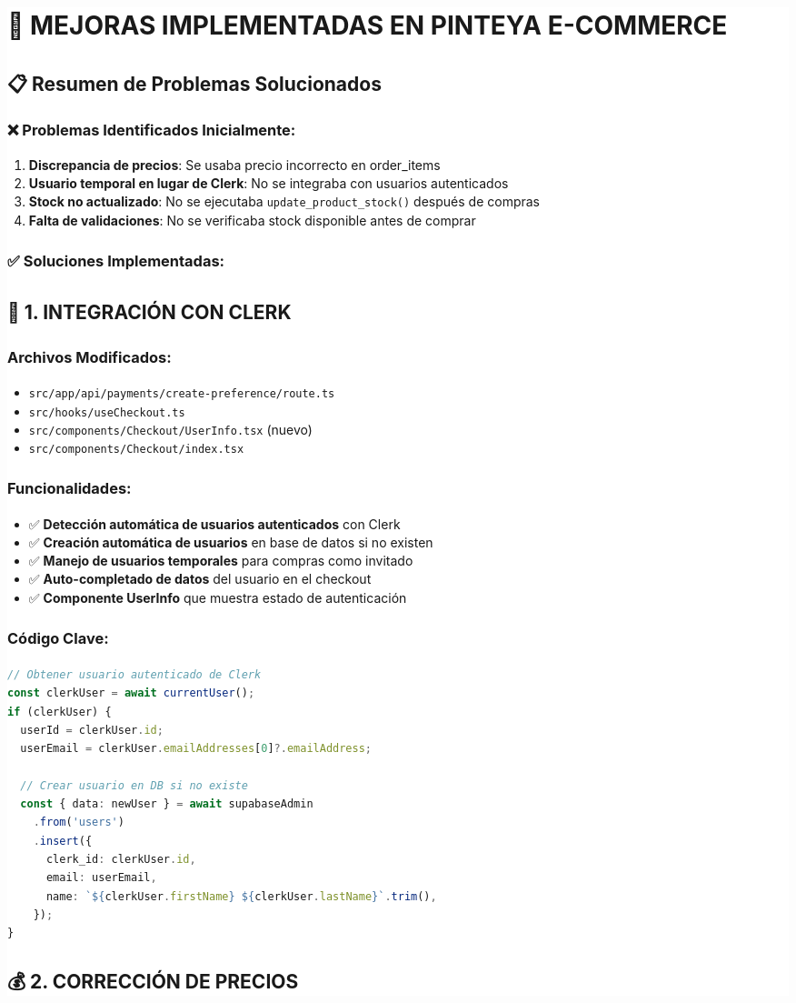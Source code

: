 # 🚀 MEJORAS IMPLEMENTADAS EN PINTEYA E-COMMERCE

## 📋 Resumen de Problemas Solucionados

### ❌ Problemas Identificados Inicialmente:
1. **Discrepancia de precios**: Se usaba precio incorrecto en order_items
2. **Usuario temporal en lugar de Clerk**: No se integraba con usuarios autenticados
3. **Stock no actualizado**: No se ejecutaba `update_product_stock()` después de compras
4. **Falta de validaciones**: No se verificaba stock disponible antes de comprar

### ✅ Soluciones Implementadas:

## 🔧 1. INTEGRACIÓN CON CLERK

### Archivos Modificados:
- `src/app/api/payments/create-preference/route.ts`
- `src/hooks/useCheckout.ts`
- `src/components/Checkout/UserInfo.tsx` (nuevo)
- `src/components/Checkout/index.tsx`

### Funcionalidades:
- ✅ **Detección automática de usuarios autenticados** con Clerk
- ✅ **Creación automática de usuarios** en base de datos si no existen
- ✅ **Manejo de usuarios temporales** para compras como invitado
- ✅ **Auto-completado de datos** del usuario en el checkout
- ✅ **Componente UserInfo** que muestra estado de autenticación

### Código Clave:
```typescript
// Obtener usuario autenticado de Clerk
const clerkUser = await currentUser();
if (clerkUser) {
  userId = clerkUser.id;
  userEmail = clerkUser.emailAddresses[0]?.emailAddress;
  
  // Crear usuario en DB si no existe
  const { data: newUser } = await supabaseAdmin
    .from('users')
    .insert({
      clerk_id: clerkUser.id,
      email: userEmail,
      name: `${clerkUser.firstName} ${clerkUser.lastName}`.trim(),
    });
}
```

## 💰 2. CORRECCIÓN DE PRECIOS
